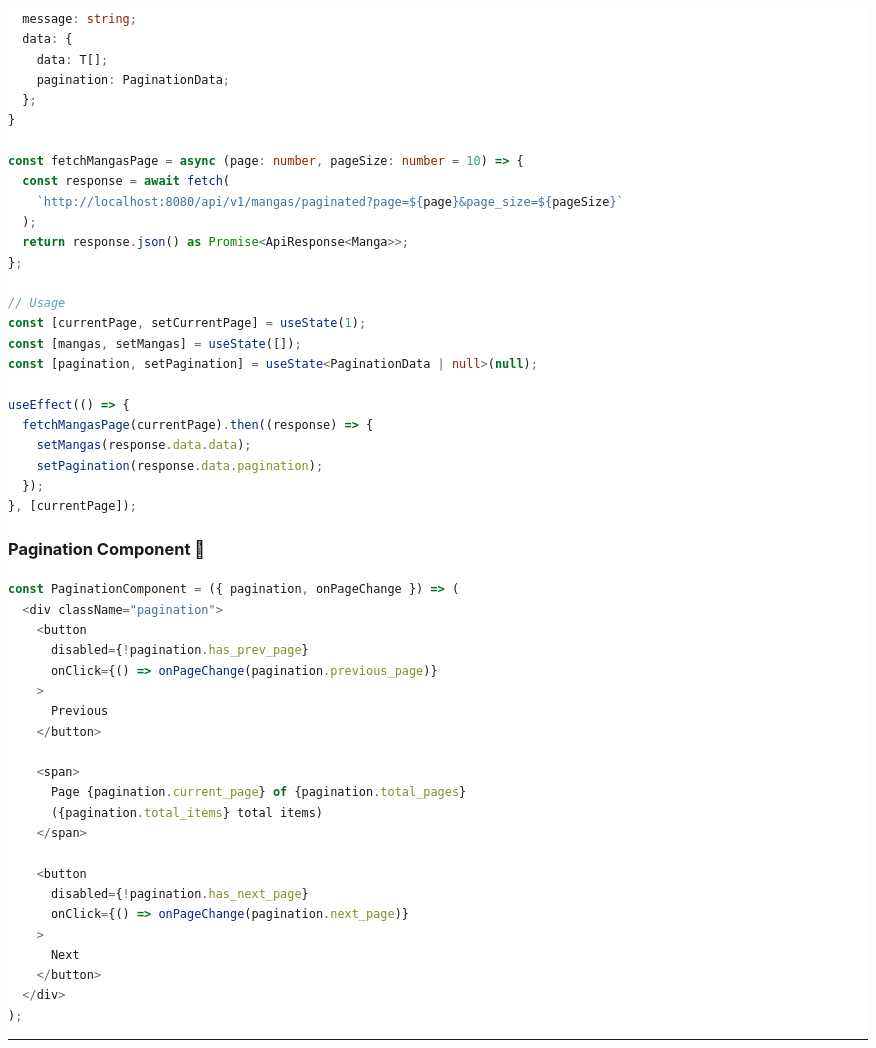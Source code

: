 ```typescript
  message: string;
  data: {
    data: T[];
    pagination: PaginationData;
  };
}

const fetchMangasPage = async (page: number, pageSize: number = 10) => {
  const response = await fetch(
    `http://localhost:8080/api/v1/mangas/paginated?page=${page}&page_size=${pageSize}`
  );
  return response.json() as Promise<ApiResponse<Manga>>;
};

// Usage
const [currentPage, setCurrentPage] = useState(1);
const [mangas, setMangas] = useState([]);
const [pagination, setPagination] = useState<PaginationData | null>(null);

useEffect(() => {
  fetchMangasPage(currentPage).then((response) => {
    setMangas(response.data.data);
    setPagination(response.data.pagination);
  });
}, [currentPage]);
```

### **Pagination Component** 🧩

```typescript
const PaginationComponent = ({ pagination, onPageChange }) => (
  <div className="pagination">
    <button 
      disabled={!pagination.has_prev_page}
      onClick={() => onPageChange(pagination.previous_page)}
    >
      Previous
    </button>
    
    <span>
      Page {pagination.current_page} of {pagination.total_pages}
      ({pagination.total_items} total items)
    </span>
    
    <button 
      disabled={!pagination.has_next_page}
      onClick={() => onPageChange(pagination.next_page)}
    >
      Next
    </button>
  </div>
);
```

---